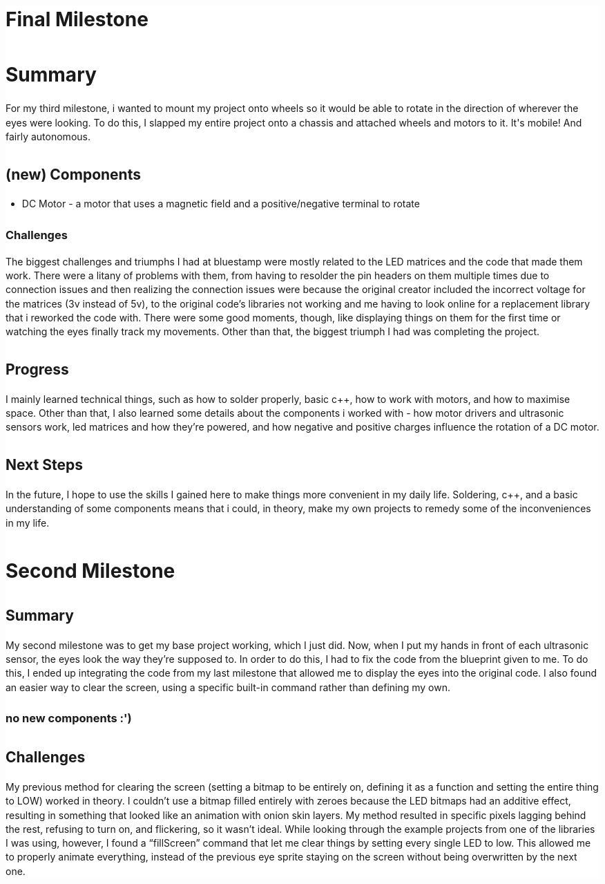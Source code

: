 # Final Milestone
<iframe width="560" height="315" src="https://www.youtube.com/embed/F7M7imOVGug" title="YouTube video player" frameborder="0" allow="accelerometer; autoplay; clipboard-write; encrypted-media; gyroscope; picture-in-picture; web-share" allowfullscreen></iframe>

# Summary
For my third milestone, i wanted to mount my project onto wheels so it would be able to rotate in the direction of wherever the eyes were looking. To do this, I slapped my entire project onto a chassis and attached wheels and motors to it. It's mobile! And fairly autonomous.
## (new) Components
- DC Motor - a motor that uses a magnetic field and a positive/negative terminal to rotate
### Challenges
The biggest challenges and triumphs I had at bluestamp were mostly related to the LED matrices and the code that made them work. There were a litany of problems with them, from having to resolder the pin headers on them multiple times due to connection issues and then realizing the connection issues were because the original creator included the incorrect voltage for the matrices (3v instead of 5v), to the original code’s libraries not working and me having to look online for a replacement library that i reworked the code with. There were some good moments, though, like displaying things on them for the first time or watching the eyes finally track my movements. Other than that, the biggest triumph I had was completing the project.
## Progress
I mainly learned technical things, such as how to solder properly, basic c++, how to work with motors, and how to maximise space. Other than that, I also learned some details about the components i worked with - how motor drivers and ultrasonic sensors work, led matrices and how they’re powered, and how negative and positive charges influence the rotation of a DC motor. 
## Next Steps
In the future, I hope to use the skills I gained here to make things more convenient in my daily life. Soldering, c++, and a basic understanding of some components means that i could, in theory, make my own projects to remedy some of the inconveniences in my life.

# Second Milestone
<iframe width="560" height="315" src="https://www.youtube.com/embed/1-xwfs6DFRc" title="YouTube video player" frameborder="0" allow="accelerometer; autoplay; clipboard-write; encrypted-media; gyroscope; picture-in-picture; web-share" allowfullscreen></iframe>

## Summary
My second milestone was to get my base project working, which I just did. Now, when I put my hands in front of each ultrasonic sensor, the eyes look the way they’re supposed to. In order to do this, I had to fix the code from the blueprint given to me. To do this, I ended up integrating the code from my last milestone that allowed me to display the eyes into the original code. I also found an easier way to clear the screen, using a specific built-in command rather than defining my own.
### no new components :')
## Challenges
My previous method for clearing the screen (setting a bitmap to be entirely on, defining it as a function and setting the entire thing to LOW) worked in theory. I couldn’t use a bitmap filled entirely with zeroes because the LED bitmaps had an additive effect, resulting in something that looked like an animation with onion skin layers. My method resulted in specific pixels lagging behind the rest, refusing to turn on, and flickering, so it wasn’t ideal. While looking through the example projects from one of the libraries I was using, however, I found a “fillScreen” command that let me clear things by setting every single LED to low. This allowed me to properly animate everything, instead of the previous eye sprite staying on the screen without being overwritten by the next one.